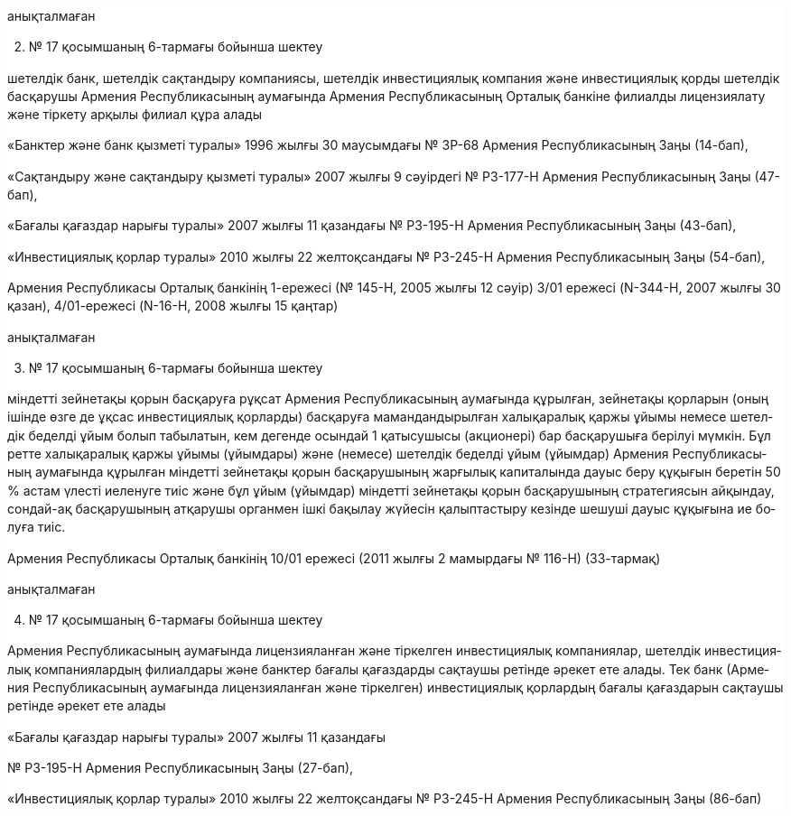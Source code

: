 анық­тал­ма­ған

2. № 17 қо­сым­ша­ның 6-тар­ма­ғы бой­ын­ша шек­теу

ше­тел­дік банк, ше­тел­дік сақ­тан­ды­ру ком­па­ни­я­сы, ше­тел­дік ин­ве­сти­ци­я­лық ком­па­ния және ин­ве­сти­ци­я­лық қор­ды ше­тел­дік бас­қа­ру­шы Ар­ме­ния Рес­пуб­ли­ка­сы­ның ау­ма­ғын­да Ар­ме­ния Рес­пуб­ли­ка­сы­ның Ор­та­лық бан­кіне фи­ли­ал­ды ли­цен­зи­я­ла­ту және тір­ке­ту ар­қы­лы фи­ли­ал құ­ра ала­ды

«Банк­тер және банк қыз­ме­ті ту­ра­лы» 1996 жы­л­ғы 30 мау­сым­да­ғы № ЗР-68 Ар­ме­ния Рес­пуб­ли­ка­сы­ның За­ңы (14-бап),

«Сақ­тан­ды­ру және сақ­тан­ды­ру қыз­ме­ті ту­ра­лы» 2007 жы­л­ғы 9 сәу­ір­де­гі № РЗ-177-Н Ар­ме­ния Рес­пуб­ли­ка­сы­ның За­ңы (47-бап),

«Ба­ға­лы қа­ға­з­дар на­ры­ғы ту­ра­лы» 2007 жы­л­ғы 11 қа­зан­да­ғы № РЗ-195-Н Ар­ме­ния Рес­пуб­ли­ка­сы­ның За­ңы (43-бап),

«Ин­ве­сти­ци­я­лық қор­лар ту­ра­лы» 2010 жы­л­ғы 22 жел­тоқ­сан­да­ғы № РЗ-245-Н Ар­ме­ния Рес­пуб­ли­ка­сы­ның За­ңы (54-бап),

Ар­ме­ния Рес­пуб­ли­ка­сы Ор­та­лық бан­кі­нің 1-ере­же­сі (№ 145-Н, 2005 жы­л­ғы 12 сәу­ір) 3/01 ере­же­сі (N-344-Н, 2007 жы­л­ғы 30 қа­зан), 4/01-ере­же­сі (N-16-Н, 2008 жы­л­ғы 15 қаң­тар)

анық­тал­ма­ған

3. № 17 қо­сым­ша­ның 6-тар­ма­ғы бой­ын­ша шек­теу

мін­дет­ті зей­не­та­қы қо­рын бас­қа­ру­ға рұқ­сат Ар­ме­ния Рес­пуб­ли­ка­сы­ның ау­ма­ғын­да құ­ры­л­ған, зей­не­та­қы қор­ла­рын (оның ішін­де өзге де ұқсас ин­ве­сти­ци­я­лық қор­лар­ды) бас­қа­ру­ға ма­ман­дан­ды­ры­л­ған ха­лы­қа­ра­лық қар­жы ұй­ы­мы неме­се ше­тел­дік бе­дел­ді ұй­ым бо­лып та­бы­ла­тын, кем де­ген­де осын­дай 1 қа­ты­су­шы­сы (ак­ци­о­не­рі) бар бас­қа­ру­шы­ға бе­рі­луі мүм­кін. Бұл рет­те ха­лы­қа­ра­лық қар­жы ұй­ы­мы (ұй­ым­да­ры) және (неме­се) ше­тел­дік бе­дел­ді ұй­ым (ұй­ым­дар) Ар­ме­ния Рес­пуб­ли­ка­сы­ның ау­ма­ғын­да құ­ры­л­ған мін­дет­ті зей­не­та­қы қо­рын бас­қа­ру­шы­ның жар­ғы­лық ка­пи­та­лын­да да­уыс бе­ру құқы­ғын бе­ре­тін 50 % астам үле­сті ие­ле­ну­ге ти­іс және бұл ұй­ым (ұй­ым­дар) мін­дет­ті зей­не­та­қы қо­рын бас­қа­ру­шы­ның стра­те­ги­я­сын ай­қын­дау, сон­дай-ақ бас­қа­ру­шы­ның ат­қа­ру­шы ор­ган­мен іш­кі ба­қы­лау жүй­е­сін қа­лып­та­сты­ру ке­зін­де ше­шу­ші да­уыс құқы­ғы­на ие бо­лу­ға ти­іс.

Ар­ме­ния Рес­пуб­ли­ка­сы Ор­та­лық бан­кі­нің 10/01 ере­же­сі (2011 жы­л­ғы 2 ма­мыр­да­ғы № 116-Н) (33-тар­мақ)

анық­тал­ма­ған

4. № 17 қо­сым­ша­ның 6-тар­ма­ғы бой­ын­ша шек­теу

Ар­ме­ния Рес­пуб­ли­ка­сы­ның ау­ма­ғын­да ли­цен­зи­я­лан­ған және тір­кел­ген ин­ве­сти­ци­я­лық ком­па­ни­я­лар, ше­тел­дік ин­ве­сти­ци­я­лық ком­па­ни­я­лар­дың фи­ли­ал­да­ры және банк­тер ба­ға­лы қа­ға­з­дар­ды сақ­та­у­шы ре­т­ін­де әре­кет ете ала­ды. Тек банк (Ар­ме­ния Рес­пуб­ли­ка­сы­ның ау­ма­ғын­да ли­цен­зи­я­лан­ған және тір­кел­ген) ин­ве­сти­ци­я­лық қор­лар­дың ба­ға­лы қа­ға­з­да­рын сақ­та­у­шы ре­т­ін­де әре­кет ете ала­ды

«Ба­ға­лы қа­ға­з­дар на­ры­ғы ту­ра­лы» 2007 жы­л­ғы 11 қа­зан­да­ғы

№ РЗ-195-Н Ар­ме­ния Рес­пуб­ли­ка­сы­ның За­ңы (27-бап),

«Ин­ве­сти­ци­я­лық қор­лар ту­ра­лы» 2010 жы­л­ғы 22 жел­тоқ­сан­да­ғы № РЗ-245-Н Ар­ме­ния Рес­пуб­ли­ка­сы­ның За­ңы (86-бап)
